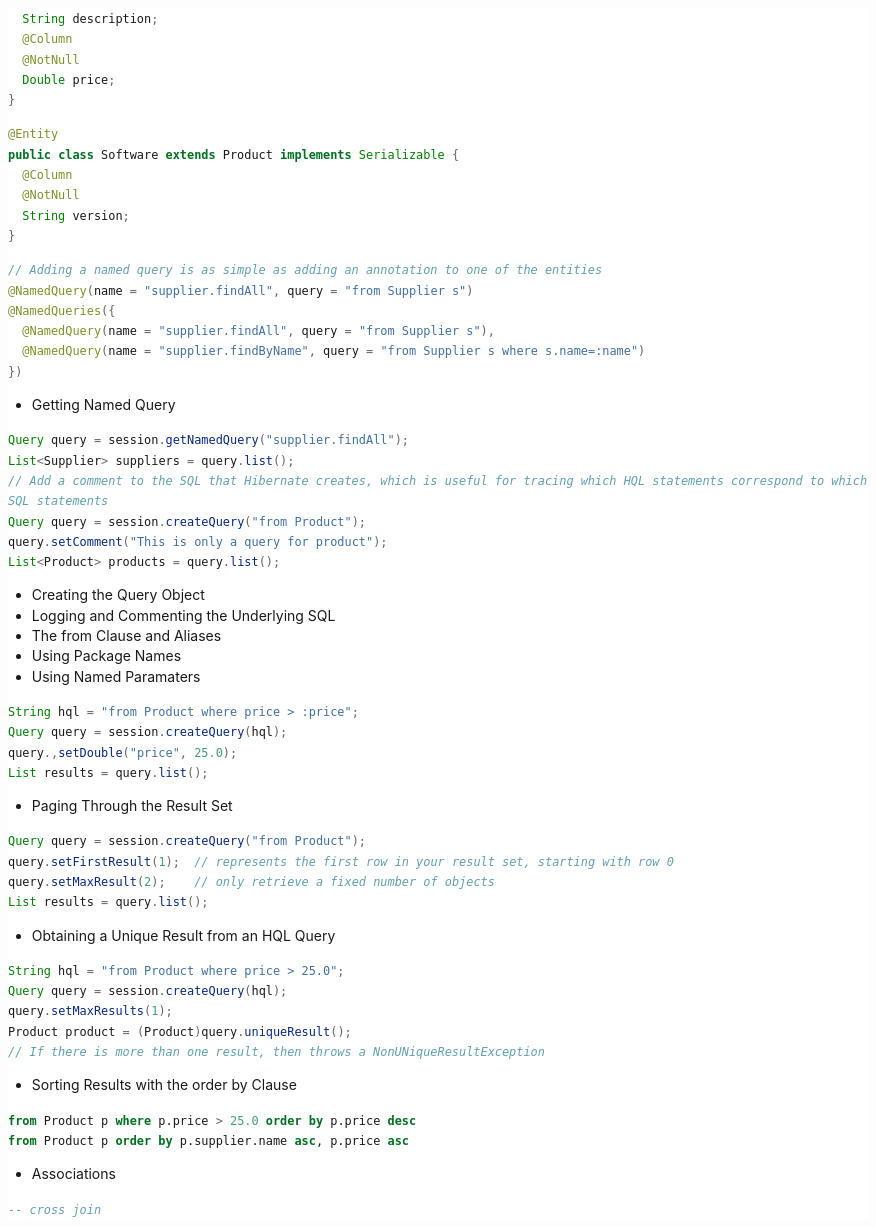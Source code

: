   ```Java
    String description;
    @Column
    @NotNull
    Double price;
  }
  ```
  ```Java
  @Entity
  public class Software extends Product implements Serializable {
    @Column
    @NotNull
    String version;
  }
  ```
  ```Java
  // Adding a named query is as simple as adding an annotation to one of the entities
  @NamedQuery(name = "supplier.findAll", query = "from Supplier s")
  @NamedQueries({
    @NamedQuery(name = "supplier.findAll", query = "from Supplier s"),
    @NamedQuery(name = "supplier.findByName", query = "from Supplier s where s.name=:name")
  })
  ```
* Getting Named Query
```Java
Query query = session.getNamedQuery("supplier.findAll");
List<Supplier> suppliers = query.list();
// Add a comment to the SQL that Hibernate creates, which is useful for tracing which HQL statements correspond to which SQL statements
Query query = session.createQuery("from Product");
query.setComment("This is only a query for product");
List<Product> products = query.list();
```
* Creating the Query Object
* Logging and Commenting the Underlying SQL
* The from Clause and Aliases
* Using Package Names
* Using Named Paramaters
```Java
String hql = "from Product where price > :price";
Query query = session.createQuery(hql);
query.,setDouble("price", 25.0);
List results = query.list();
```
* Paging Through the Result Set
```Java
Query query = session.createQuery("from Product");
query.setFirstResult(1);  // represents the first row in your result set, starting with row 0
query.setMaxResult(2);    // only retrieve a fixed number of objects
List results = query.list();
```
* Obtaining a Unique Result from an HQL Query
```Java
String hql = "from Product where price > 25.0";
Query query = session.createQuery(hql);
query.setMaxResults(1);
Product product = (Product)query.uniqueResult();
// If there is more than one result, then throws a NonUNiqueResultException
```
* Sorting Results with the order by Clause
```sql
from Product p where p.price > 25.0 order by p.price desc
from Product p order by p.supplier.name asc, p.price asc
```
* Associations
```sql
-- cross join
```